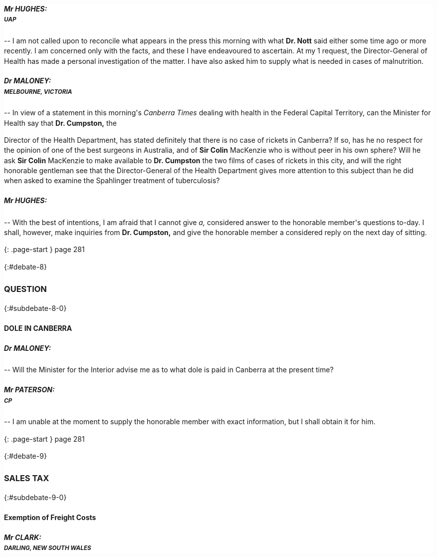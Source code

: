 ##### Mr HUGHES:<br><small class="text-muted">UAP</small>

-- I am not called upon to reconcile what appears in the press this morning with what  **Dr. Nott**  said either some time ago or more recently. I am concerned only with the facts, and these I have endeavoured to ascertain. At my 1 request, the Director-General of Health has made a personal investigation of the matter. I have also asked him to supply what is needed in cases of malnutrition. 

##### Dr MALONEY:<br><small class="text-muted">MELBOURNE, VICTORIA</small>

-- In view of a statement in this morning's  *Canberra Times*  dealing with health in the Federal Capital Territory, can the Minister for Health say that  **Dr. Cumpston,**  the 

Director of the Health Department, has stated definitely that there is no case of rickets in Canberra? If so, has he no respect for the opinion of one of the best surgeons in Australia, and of  **Sir Colin**  MacKenzie who is without peer in his own sphere? Will he ask  **Sir Colin**  MacKenzie to make available to  **Dr. Cumpston**  the two films of cases of rickets in this city, and will the right honorable gentleman see that the Director-General of the Health Department gives more attention to this subject than he did when asked to examine the Spahlinger treatment of tuberculosis? 

##### Mr HUGHES:

-- With the best of intentions, I am afraid that I cannot give  *a,*  considered answer to the honorable member's questions to-day. I shall, however, make inquiries from  **Dr. Cumpston,**  and give the honorable member a considered reply on the next day of sitting. 

{: .page-start }
page 281

{:#debate-8}
### QUESTION

{:#subdebate-8-0}
#### DOLE IN CANBERRA

##### Dr MALONEY:

-- Will the Minister for the Interior advise me as to what dole is paid in Canberra at the present time? 

##### Mr PATERSON:<br><small class="text-muted">CP</small>

-- I am unable at the moment to supply the honorable member with exact information, but I shall obtain it for him. 

{: .page-start }
page 281

{:#debate-9}
### SALES TAX

{:#subdebate-9-0}
#### Exemption of Freight Costs

##### Mr CLARK:<br><small class="text-muted">DARLING, NEW SOUTH WALES</small>
